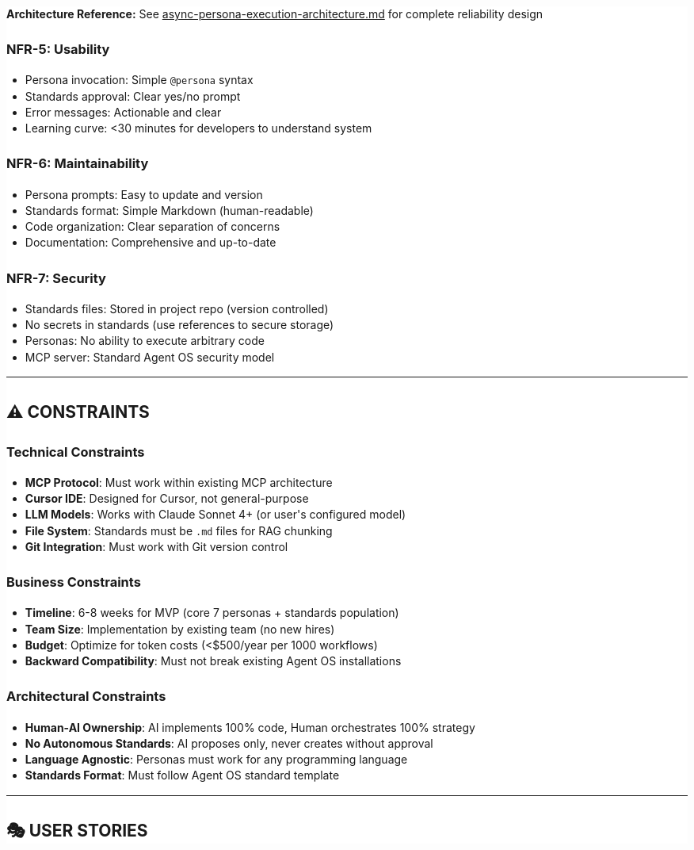 **Architecture Reference:** See [async-persona-execution-architecture.md](supporting-docs/async-persona-execution-architecture.md) for complete reliability design

### NFR-5: Usability
- Persona invocation: Simple `@persona` syntax
- Standards approval: Clear yes/no prompt
- Error messages: Actionable and clear
- Learning curve: <30 minutes for developers to understand system

### NFR-6: Maintainability
- Persona prompts: Easy to update and version
- Standards format: Simple Markdown (human-readable)
- Code organization: Clear separation of concerns
- Documentation: Comprehensive and up-to-date

### NFR-7: Security
- Standards files: Stored in project repo (version controlled)
- No secrets in standards (use references to secure storage)
- Personas: No ability to execute arbitrary code
- MCP server: Standard Agent OS security model

---

## ⚠️ CONSTRAINTS

### Technical Constraints

- **MCP Protocol**: Must work within existing MCP architecture
- **Cursor IDE**: Designed for Cursor, not general-purpose
- **LLM Models**: Works with Claude Sonnet 4+ (or user's configured model)
- **File System**: Standards must be `.md` files for RAG chunking
- **Git Integration**: Must work with Git version control

### Business Constraints

- **Timeline**: 6-8 weeks for MVP (core 7 personas + standards population)
- **Team Size**: Implementation by existing team (no new hires)
- **Budget**: Optimize for token costs (<$500/year per 1000 workflows)
- **Backward Compatibility**: Must not break existing Agent OS installations

### Architectural Constraints

- **Human-AI Ownership**: AI implements 100% code, Human orchestrates 100% strategy
- **No Autonomous Standards**: AI proposes only, never creates without approval
- **Language Agnostic**: Personas must work for any programming language
- **Standards Format**: Must follow Agent OS standard template

---

## 🎭 USER STORIES
